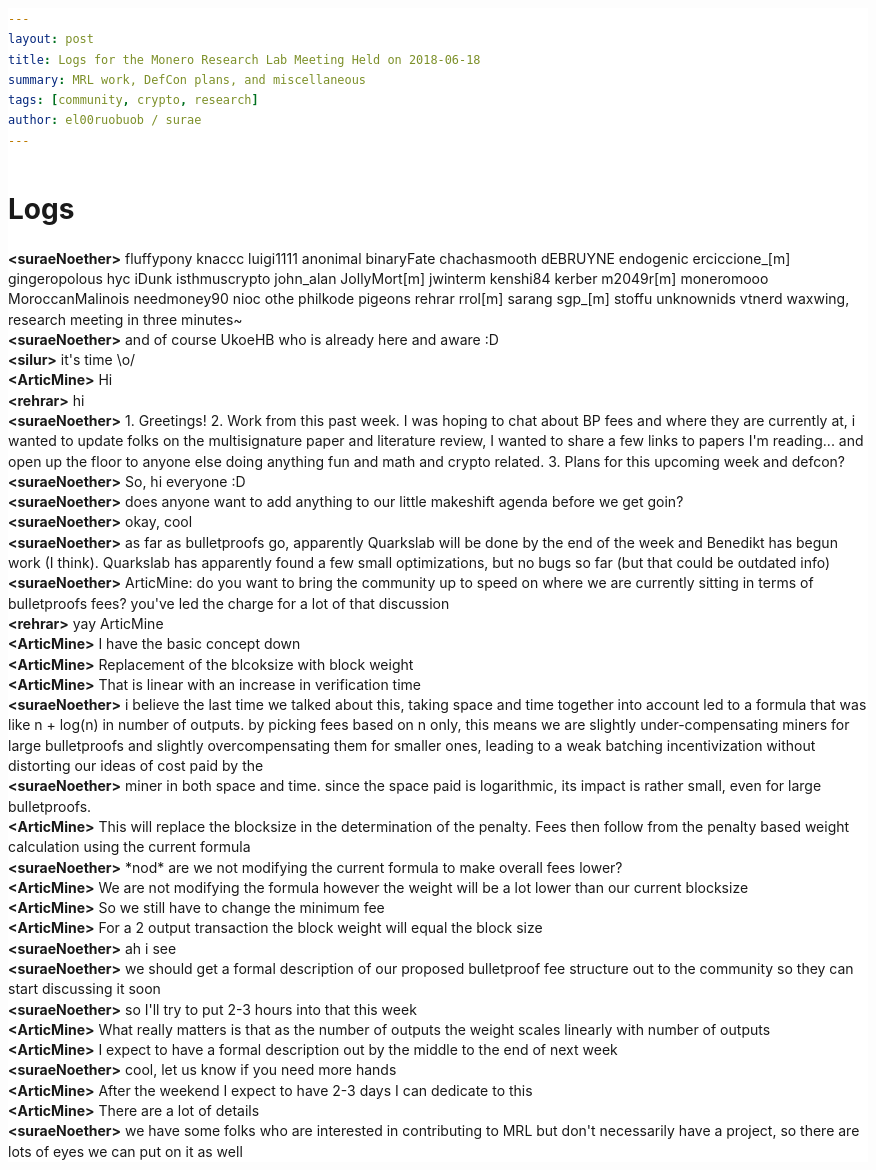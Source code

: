 ```yaml
---
layout: post
title: Logs for the Monero Research Lab Meeting Held on 2018-06-18
summary: MRL work, DefCon plans, and miscellaneous
tags: [community, crypto, research]
author: el00ruobuob / surae
---
```


# Logs  

**\<suraeNoether>** fluffypony knaccc luigi1111 anonimal binaryFate chachasmooth dEBRUYNE endogenic erciccione\_[m] gingeropolous hyc iDunk isthmuscrypto john\_alan JollyMort[m] jwinterm kenshi84 kerber m2049r[m] moneromooo MoroccanMalinois needmoney90 nioc othe philkode pigeons rehrar rrol[m] sarang sgp\_[m] stoffu unknownids vtnerd waxwing, research meeting in three minutes~  
**\<suraeNoether>** and of course UkoeHB who is already here and aware :D  
**\<silur>** it's time \\o/  
**\<ArticMine>** Hi  
**\<rehrar>** hi  
**\<suraeNoether>** 1. Greetings! 2. Work from this past week. I was hoping to chat about BP fees and where they are currently at, i wanted to update folks on the multisignature paper and literature review, I wanted to share a few links to papers I'm reading... and open up the floor to anyone else doing anything fun and math and crypto related. 3. Plans for this upcoming week and defcon?  
**\<suraeNoether>** So, hi everyone :D  
**\<suraeNoether>** does anyone want to add anything to our little makeshift agenda before we get goin?  
**\<suraeNoether>** okay, cool  
**\<suraeNoether>** as far as bulletproofs go, apparently Quarkslab will be done by the end of the week and Benedikt has begun work (I think). Quarkslab has apparently found a few small optimizations, but no bugs so far (but that could be outdated info)  
**\<suraeNoether>** ArticMine: do you want to bring the community up to speed on where we are currently sitting in terms of bulletproofs fees? you've led the charge for a lot of that discussion  
**\<rehrar>** yay ArticMine  
**\<ArticMine>** I have the basic concept down  
**\<ArticMine>** Replacement of the blcoksize with block weight  
**\<ArticMine>** That is linear with an increase in verification time  
**\<suraeNoether>** i believe the last time we talked about this, taking space and time together into account led to a formula that was like n + log(n) in number of outputs.  by picking fees based on n only, this means we are slightly under-compensating miners for large bulletproofs and slightly overcompensating them for smaller ones, leading to a weak batching incentivization without distorting our ideas of cost paid by the  
**\<suraeNoether>** miner in both space and time. since the space paid is logarithmic, its impact is rather small, even for large bulletproofs.  
**\<ArticMine>** This will replace the blocksize in the determination of the penalty. Fees then follow from the penalty based weight calculation using the current formula  
**\<suraeNoether>** \*nod\* are we not modifying the current formula to make overall fees lower?  
**\<ArticMine>** We are not modifying the formula  however the weight will be a lot lower than our current blocksize  
**\<ArticMine>** So we still have to change the minimum fee  
**\<ArticMine>** For a 2 output transaction the block weight will equal the block size  
**\<suraeNoether>** ah i see  
**\<suraeNoether>** we should get a formal description of our proposed bulletproof fee structure out to the community so they can start discussing it soon  
**\<suraeNoether>** so I'll try to put 2-3 hours into that this week  
**\<ArticMine>** What really matters is that as the number of outputs the weight scales linearly with number of outputs  
**\<ArticMine>** I expect to have a formal description out by the middle to the end of next week  
**\<suraeNoether>** cool, let us know if you need more hands  
**\<ArticMine>** After the weekend I expect to have 2-3 days I can dedicate to this  
**\<ArticMine>** There are a lot of details  
**\<suraeNoether>** we have some folks who are interested in contributing to MRL but don't necessarily have a project, so there are lots of eyes we can put on it as well  